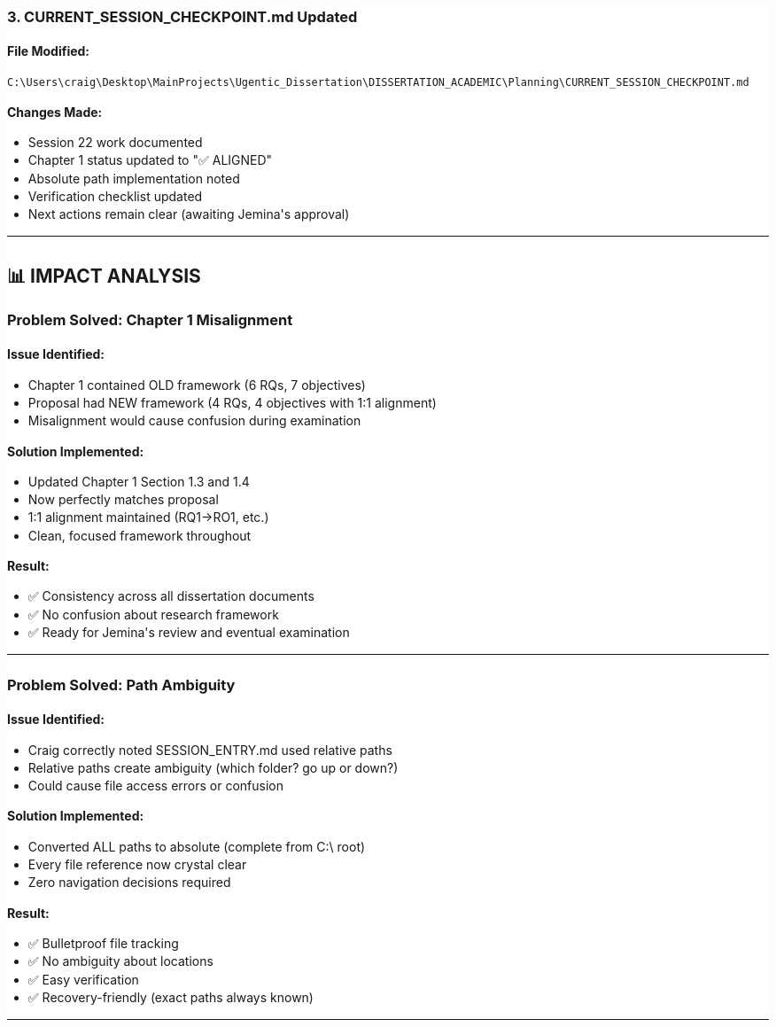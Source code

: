 
### **3. CURRENT_SESSION_CHECKPOINT.md Updated**

**File Modified:**
```
C:\Users\craig\Desktop\MainProjects\Ugentic_Dissertation\DISSERTATION_ACADEMIC\Planning\CURRENT_SESSION_CHECKPOINT.md
```

**Changes Made:**
- Session 22 work documented
- Chapter 1 status updated to "✅ ALIGNED"
- Absolute path implementation noted
- Verification checklist updated
- Next actions remain clear (awaiting Jemina's approval)

---

## 📊 IMPACT ANALYSIS

### **Problem Solved: Chapter 1 Misalignment**

**Issue Identified:**
- Chapter 1 contained OLD framework (6 RQs, 7 objectives)
- Proposal had NEW framework (4 RQs, 4 objectives with 1:1 alignment)
- Misalignment would cause confusion during examination

**Solution Implemented:**
- Updated Chapter 1 Section 1.3 and 1.4
- Now perfectly matches proposal
- 1:1 alignment maintained (RQ1→RO1, etc.)
- Clean, focused framework throughout

**Result:**
- ✅ Consistency across all dissertation documents
- ✅ No confusion about research framework
- ✅ Ready for Jemina's review and eventual examination

---

### **Problem Solved: Path Ambiguity**

**Issue Identified:**
- Craig correctly noted SESSION_ENTRY.md used relative paths
- Relative paths create ambiguity (which folder? go up or down?)
- Could cause file access errors or confusion

**Solution Implemented:**
- Converted ALL paths to absolute (complete from C:\ root)
- Every file reference now crystal clear
- Zero navigation decisions required

**Result:**
- ✅ Bulletproof file tracking
- ✅ No ambiguity about locations
- ✅ Easy verification
- ✅ Recovery-friendly (exact paths always known)

---